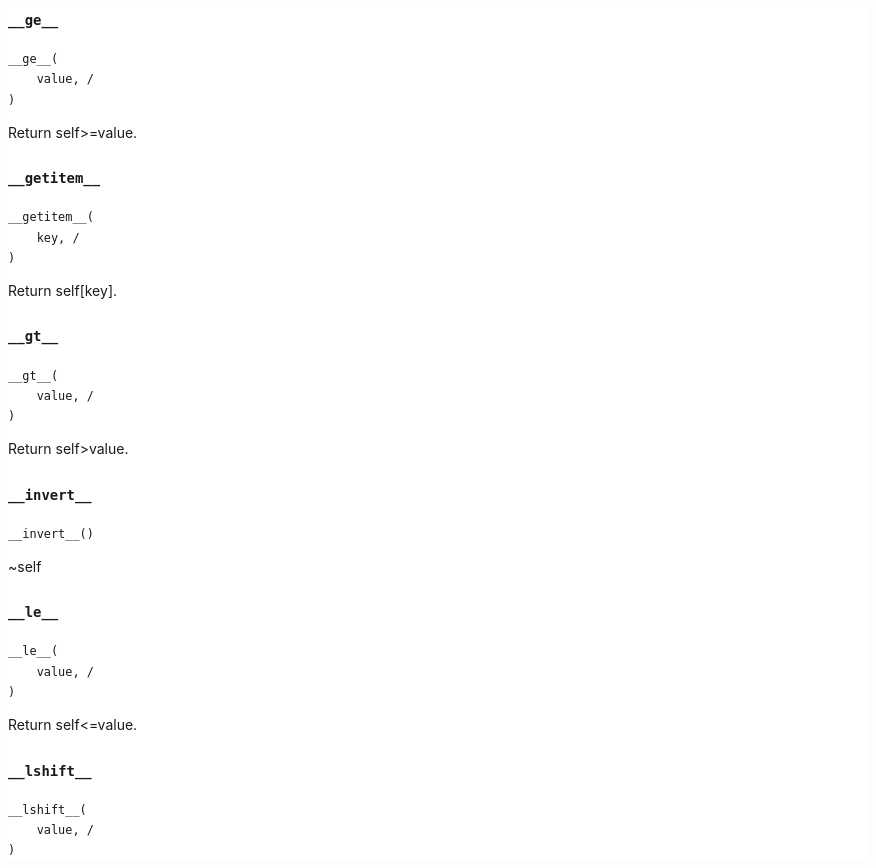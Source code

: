
<h3 id="__ge__"><code>__ge__</code></h3>

<pre class="devsite-click-to-copy prettyprint lang-py tfo-signature-link">
<code>__ge__(
    value, /
)
</code></pre>

Return self>=value.


<h3 id="__getitem__"><code>__getitem__</code></h3>

<pre class="devsite-click-to-copy prettyprint lang-py tfo-signature-link">
<code>__getitem__(
    key, /
)
</code></pre>

Return self[key].


<h3 id="__gt__"><code>__gt__</code></h3>

<pre class="devsite-click-to-copy prettyprint lang-py tfo-signature-link">
<code>__gt__(
    value, /
)
</code></pre>

Return self>value.


<h3 id="__invert__"><code>__invert__</code></h3>

<pre class="devsite-click-to-copy prettyprint lang-py tfo-signature-link">
<code>__invert__()
</code></pre>

~self


<h3 id="__le__"><code>__le__</code></h3>

<pre class="devsite-click-to-copy prettyprint lang-py tfo-signature-link">
<code>__le__(
    value, /
)
</code></pre>

Return self<=value.


<h3 id="__lshift__"><code>__lshift__</code></h3>

<pre class="devsite-click-to-copy prettyprint lang-py tfo-signature-link">
<code>__lshift__(
    value, /
)
</code></pre>

